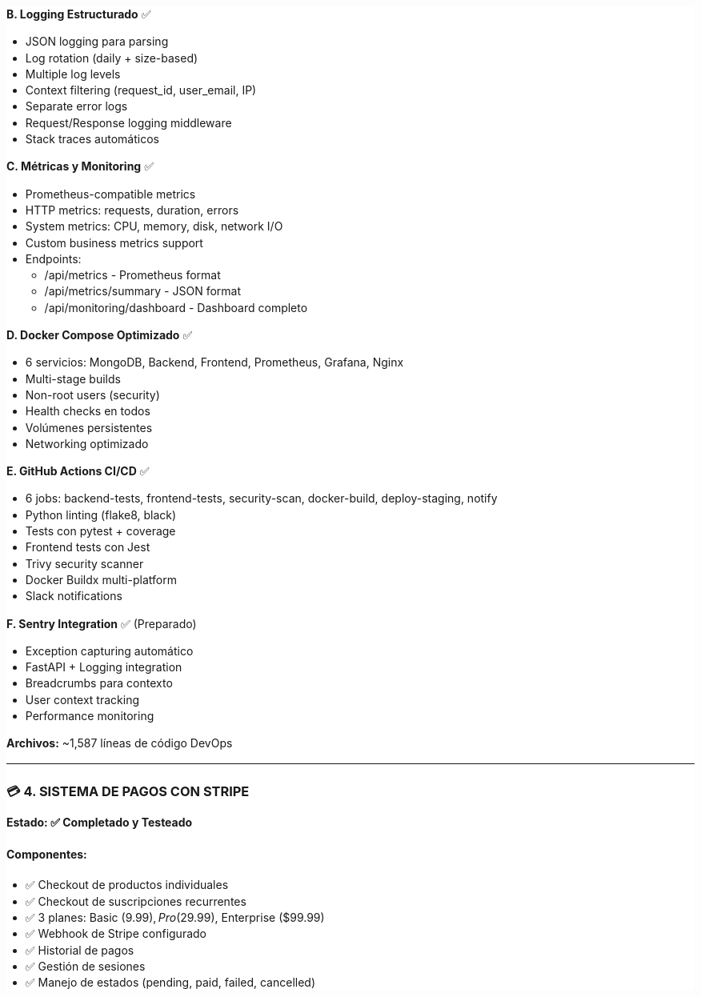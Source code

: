 **B. Logging Estructurado** ✅
- JSON logging para parsing
- Log rotation (daily + size-based)
- Multiple log levels
- Context filtering (request_id, user_email, IP)
- Separate error logs
- Request/Response logging middleware
- Stack traces automáticos

**C. Métricas y Monitoring** ✅
- Prometheus-compatible metrics
- HTTP metrics: requests, duration, errors
- System metrics: CPU, memory, disk, network I/O
- Custom business metrics support
- Endpoints:
  * /api/metrics - Prometheus format
  * /api/metrics/summary - JSON format
  * /api/monitoring/dashboard - Dashboard completo

**D. Docker Compose Optimizado** ✅
- 6 servicios: MongoDB, Backend, Frontend, Prometheus, Grafana, Nginx
- Multi-stage builds
- Non-root users (security)
- Health checks en todos
- Volúmenes persistentes
- Networking optimizado

**E. GitHub Actions CI/CD** ✅
- 6 jobs: backend-tests, frontend-tests, security-scan, docker-build, deploy-staging, notify
- Python linting (flake8, black)
- Tests con pytest + coverage
- Frontend tests con Jest
- Trivy security scanner
- Docker Buildx multi-platform
- Slack notifications

**F. Sentry Integration** ✅ (Preparado)
- Exception capturing automático
- FastAPI + Logging integration
- Breadcrumbs para contexto
- User context tracking
- Performance monitoring

**Archivos:** ~1,587 líneas de código DevOps

---

### 💳 **4. SISTEMA DE PAGOS CON STRIPE**
**Estado: ✅ Completado y Testeado**

#### Componentes:
- ✅ Checkout de productos individuales
- ✅ Checkout de suscripciones recurrentes
- ✅ 3 planes: Basic ($9.99), Pro ($29.99), Enterprise ($99.99)
- ✅ Webhook de Stripe configurado
- ✅ Historial de pagos
- ✅ Gestión de sesiones
- ✅ Manejo de estados (pending, paid, failed, cancelled)

